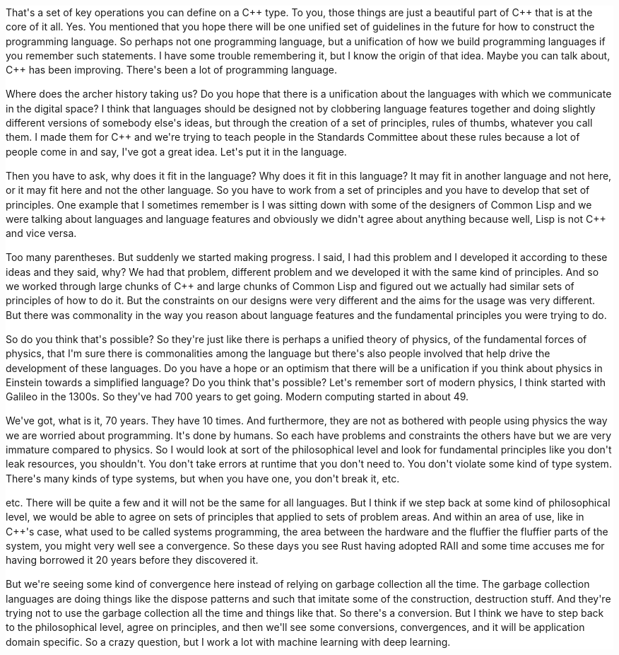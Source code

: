 That's a set of key operations you can define on a C++ type. To you, those things are just a beautiful part of C++ that is at the core of it all. Yes. You mentioned that you hope there will be one unified set of guidelines in the future for how to construct the programming language. So perhaps not one programming language, but a unification of how we build programming languages if you remember such statements. I have some trouble remembering it, but I know the origin of that idea. Maybe you can talk about, C++ has been improving. There's been a lot of programming language.

Where does the archer history taking us? Do you hope that there is a unification about the languages with which we communicate in the digital space? I think that languages should be designed not by clobbering language features together and doing slightly different versions of somebody else's ideas, but through the creation of a set of principles, rules of thumbs, whatever you call them. I made them for C++ and we're trying to teach people in the Standards Committee about these rules because a lot of people come in and say, I've got a great idea. Let's put it in the language.

Then you have to ask, why does it fit in the language? Why does it fit in this language? It may fit in another language and not here, or it may fit here and not the other language. So you have to work from a set of principles and you have to develop that set of principles. One example that I sometimes remember is I was sitting down with some of the designers of Common Lisp and we were talking about languages and language features and obviously we didn't agree about anything because well, Lisp is not C++ and vice versa.

Too many parentheses. But suddenly we started making progress. I said, I had this problem and I developed it according to these ideas and they said, why? We had that problem, different problem and we developed it with the same kind of principles. And so we worked through large chunks of C++ and large chunks of Common Lisp and figured out we actually had similar sets of principles of how to do it. But the constraints on our designs were very different and the aims for the usage was very different. But there was commonality in the way you reason about language features and the fundamental principles you were trying to do.

So do you think that's possible? So they're just like there is perhaps a unified theory of physics, of the fundamental forces of physics, that I'm sure there is commonalities among the language but there's also people involved that help drive the development of these languages. Do you have a hope or an optimism that there will be a unification if you think about physics in Einstein towards a simplified language? Do you think that's possible? Let's remember sort of modern physics, I think started with Galileo in the 1300s. So they've had 700 years to get going. Modern computing started in about 49.

We've got, what is it, 70 years. They have 10 times. And furthermore, they are not as bothered with people using physics the way we are worried about programming. It's done by humans. So each have problems and constraints the others have but we are very immature compared to physics. So I would look at sort of the philosophical level and look for fundamental principles like you don't leak resources, you shouldn't. You don't take errors at runtime that you don't need to. You don't violate some kind of type system. There's many kinds of type systems, but when you have one, you don't break it, etc.

etc. There will be quite a few and it will not be the same for all languages. But I think if we step back at some kind of philosophical level, we would be able to agree on sets of principles that applied to sets of problem areas. And within an area of use, like in C++'s case, what used to be called systems programming, the area between the hardware and the fluffier the fluffier parts of the system, you might very well see a convergence. So these days you see Rust having adopted RAII and some time accuses me for having borrowed it 20 years before they discovered it.

But we're seeing some kind of convergence here instead of relying on garbage collection all the time. The garbage collection languages are doing things like the dispose patterns and such that imitate some of the construction, destruction stuff. And they're trying not to use the garbage collection all the time and things like that. So there's a conversion. But I think we have to step back to the philosophical level, agree on principles, and then we'll see some conversions, convergences, and it will be application domain specific. So a crazy question, but I work a lot with machine learning with deep learning.
